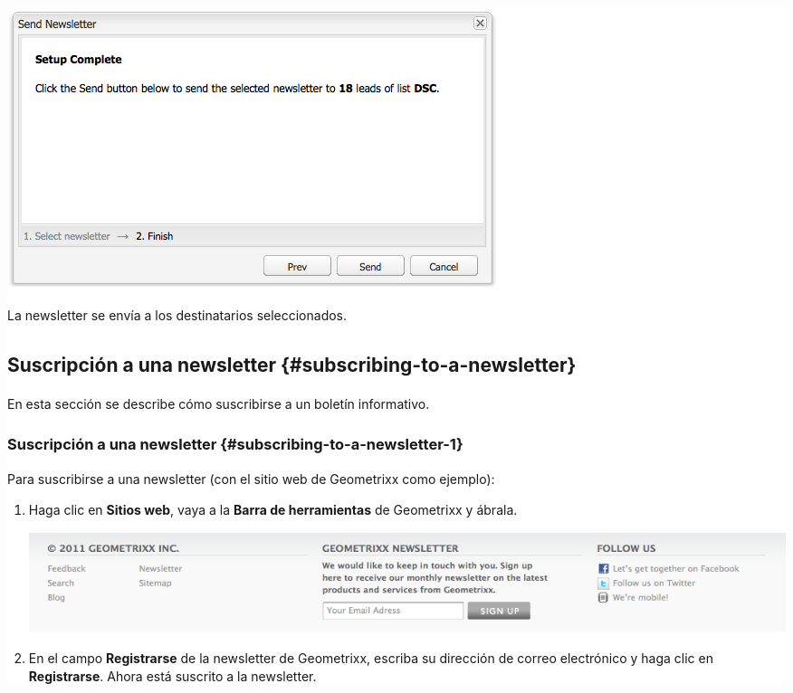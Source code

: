    ![Enviar confirmación](assets/mcm_newslettersenddialog_confirmation.png)

   La newsletter se envía a los destinatarios seleccionados.

## Suscripción a una newsletter {#subscribing-to-a-newsletter}

En esta sección se describe cómo suscribirse a un boletín informativo.

### Suscripción a una newsletter {#subscribing-to-a-newsletter-1}

Para suscribirse a una newsletter (con el sitio web de Geometrixx como ejemplo):

1. Haga clic en **Sitios web**, vaya a la **Barra de herramientas** de Geometrixx y ábrala.

   ![Muestra de suscripción](assets/chlimage_1-121.png)

1. En el campo **Registrarse** de la newsletter de Geometrixx, escriba su dirección de correo electrónico y haga clic en **Registrarse**. Ahora está suscrito a la newsletter.

